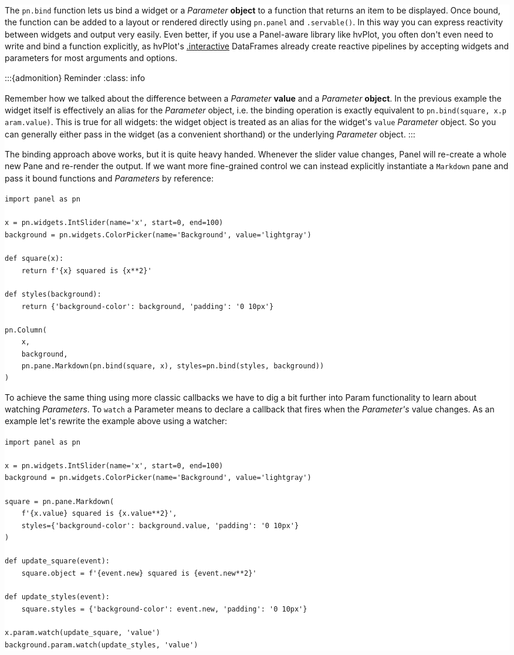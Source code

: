 The `pn.bind` function lets us bind a widget or a _Parameter_ **object** to a function that returns an item to be displayed. Once bound, the function can be added to a layout or rendered directly using `pn.panel` and `.servable()`. In this way you can express reactivity between widgets and output very easily. Even better, if you use a Panel-aware library like hvPlot, you often don't even need to write and bind a function explicitly, as hvPlot's [.interactive](https://hvplot.holoviz.org/user_guide/Interactive.html) DataFrames already create reactive pipelines by accepting widgets and parameters for most arguments and options.

:::{admonition} Reminder
:class: info

Remember how we talked about the difference between a _Parameter_ **value** and a _Parameter_ **object**. In the previous example the widget itself is effectively an alias for the _Parameter_ object, i.e. the binding operation is exactly equivalent to `pn.bind(square, x.param.value)`. This is true for all widgets: the widget object is treated as an alias for the widget's `value` _Parameter_ object. So you can generally either pass in the widget (as a convenient shorthand) or the underlying _Parameter_ object.
:::

The binding approach above works, but it is quite heavy handed. Whenever the slider value changes, Panel will re-create a whole new Pane and re-render the output. If we want more fine-grained control we can instead explicitly instantiate a `Markdown` pane and pass it bound functions and _Parameters_ by reference:

```{pyodide}
import panel as pn

x = pn.widgets.IntSlider(name='x', start=0, end=100)
background = pn.widgets.ColorPicker(name='Background', value='lightgray')

def square(x):
    return f'{x} squared is {x**2}'

def styles(background):
    return {'background-color': background, 'padding': '0 10px'}

pn.Column(
    x,
    background,
    pn.pane.Markdown(pn.bind(square, x), styles=pn.bind(styles, background))
)
```

To achieve the same thing using more classic callbacks we have to dig a bit further into Param functionality to learn about watching _Parameters_. To `watch` a Parameter means to declare a callback that fires when the _Parameter's_ value changes. As an example let's rewrite the example above using a watcher:

```{pyodide}
import panel as pn

x = pn.widgets.IntSlider(name='x', start=0, end=100)
background = pn.widgets.ColorPicker(name='Background', value='lightgray')

square = pn.pane.Markdown(
    f'{x.value} squared is {x.value**2}',
    styles={'background-color': background.value, 'padding': '0 10px'}
)

def update_square(event):
    square.object = f'{event.new} squared is {event.new**2}'

def update_styles(event):
    square.styles = {'background-color': event.new, 'padding': '0 10px'}

x.param.watch(update_square, 'value')
background.param.watch(update_styles, 'value')
```